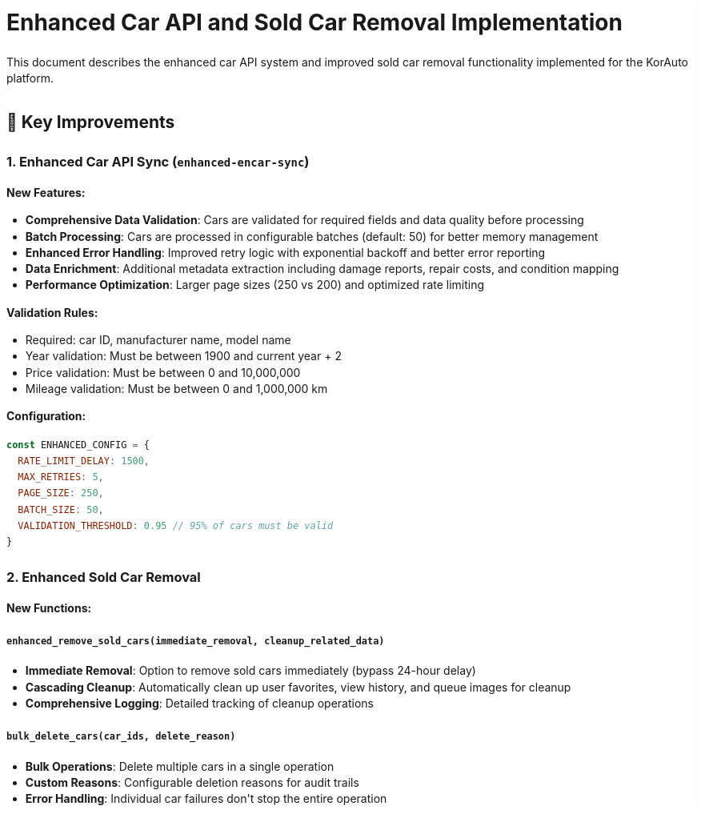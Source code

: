 # Enhanced Car API and Sold Car Removal Implementation

This document describes the enhanced car API system and improved sold car removal functionality implemented for the KorAuto platform.

## 🚀 Key Improvements

### 1. Enhanced Car API Sync (`enhanced-encar-sync`)

**New Features:**
- **Comprehensive Data Validation**: Cars are validated for required fields and data quality before processing
- **Batch Processing**: Cars are processed in configurable batches (default: 50) for better memory management
- **Enhanced Error Handling**: Improved retry logic with exponential backoff and better error reporting
- **Data Enrichment**: Additional metadata extraction including damage reports, repair costs, and condition mapping
- **Performance Optimization**: Larger page sizes (250 vs 200) and optimized rate limiting

**Validation Rules:**
- Required: car ID, manufacturer name, model name
- Year validation: Must be between 1900 and current year + 2
- Price validation: Must be between 0 and 10,000,000
- Mileage validation: Must be between 0 and 1,000,000 km

**Configuration:**
```javascript
const ENHANCED_CONFIG = {
  RATE_LIMIT_DELAY: 1500,
  MAX_RETRIES: 5,
  PAGE_SIZE: 250,
  BATCH_SIZE: 50,
  VALIDATION_THRESHOLD: 0.95 // 95% of cars must be valid
}
```

### 2. Enhanced Sold Car Removal

**New Functions:**

#### `enhanced_remove_sold_cars(immediate_removal, cleanup_related_data)`
- **Immediate Removal**: Option to remove sold cars immediately (bypass 24-hour delay)
- **Cascading Cleanup**: Automatically clean up user favorites, view history, and queue images for cleanup
- **Comprehensive Logging**: Detailed tracking of cleanup operations

#### `bulk_delete_cars(car_ids, delete_reason)`
- **Bulk Operations**: Delete multiple cars in a single operation
- **Custom Reasons**: Configurable deletion reasons for audit trails
- **Error Handling**: Individual car failures don't stop the entire operation
